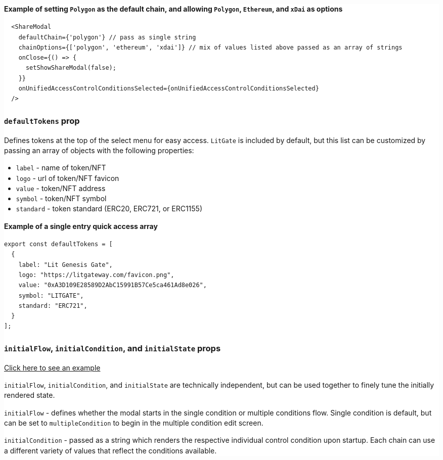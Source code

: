**Example of setting `Polygon` as the default chain, and allowing `Polygon`, `Ethereum`, and `xDai` as options**

```
  <ShareModal
    defaultChain={'polygon'} // pass as single string
    chainOptions={['polygon', 'ethereum', 'xdai']} // mix of values listed above passed as an array of strings
    onClose={() => {
      setShowShareModal(false);
    }}
    onUnifiedAccessControlConditionsSelected={onUnifiedAccessControlConditionsSelected}
  />
```

### <a id="defaultToken"></a> `defaultTokens` prop

Defines tokens at the top of the select menu for easy access.  `LitGate` is included by default, but this list can be
customized by passing an array of objects with the following properties:

- `label` - name of token/NFT
- `logo` - url of token/NFT favicon
- `value` - token/NFT address
- `symbol` - token/NFT symbol
- `standard` - token standard (ERC20, ERC721, or ERC1155)

**Example of a single entry quick access array**

```
export const defaultTokens = [
  {
    label: "Lit Genesis Gate",
    logo: "https://litgateway.com/favicon.png",
    value: "0xA3D109E28589D2AbC15991B57Ce5ca461Ad8e026",
    symbol: "LITGATE",
    standard: "ERC721",
  }
];
```

### <a id="initialState"></a> `initialFlow`, `initialCondition`, and `initialState` props

[Click here to see an example](#initialPropsExample)

`initialFlow`, `initialCondition`, and `initialState` are technically independent, but can be used together to finely
tune the initially rendered state.

`initialFlow` - defines whether the modal starts in the single condition or multiple conditions flow. Single condition
is default, but can be set to `multipleCondition` to begin in the multiple condition edit screen.

`initialCondition` - passed as a string which renders the respective individual control condition upon startup. Each
chain can use a different variety of values that reflect the conditions available.
